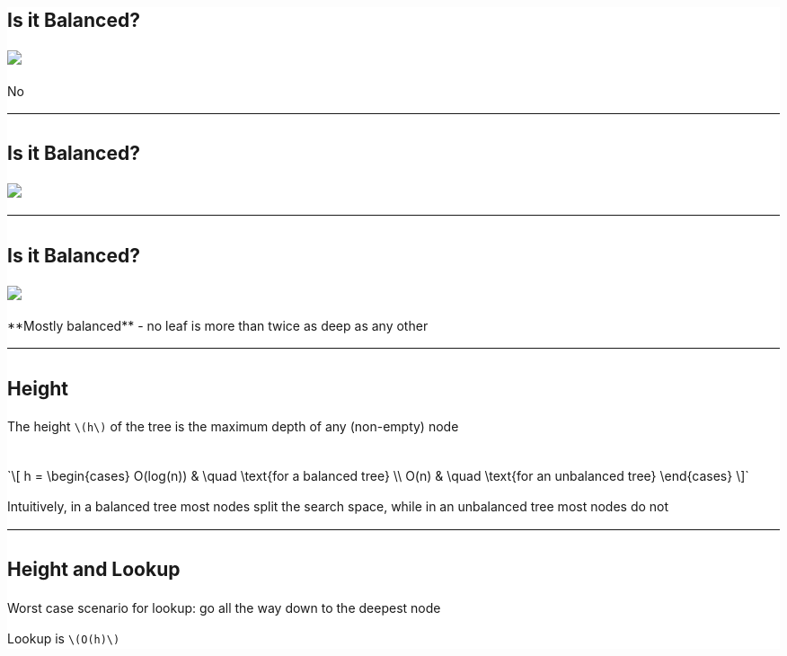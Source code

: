 
## Is it Balanced?

![](binary-trees/images/bst-unbalanced-with-leaves.png)

No

---

## Is it Balanced?

![](binary-trees/images/bst-mostly-balanced.png)

---

## Is it Balanced?

![](binary-trees/images/bst-mostly-balanced-with-leaves.png)

<p class="fragment">**Mostly balanced** - no leaf is more than twice as deep as any other</p>

---

## Height

The height `\(h\)` of the tree is the maximum depth of any (non-empty) node
<br>
<br>

<div class="fragment">
`\[
h = 
\begin{cases}
  O(log(n)) & \quad \text{for a balanced tree} \\
  O(n) & \quad \text{for an unbalanced tree}
\end{cases}
\]`
<br>

<p class="small">Intuitively, in a balanced tree most nodes split the search space, while in an unbalanced tree most nodes do not</p>


</div>

---

## Height and Lookup

Worst case scenario for lookup: go all the way down to the deepest node

Lookup is `\(O(h)\)`
